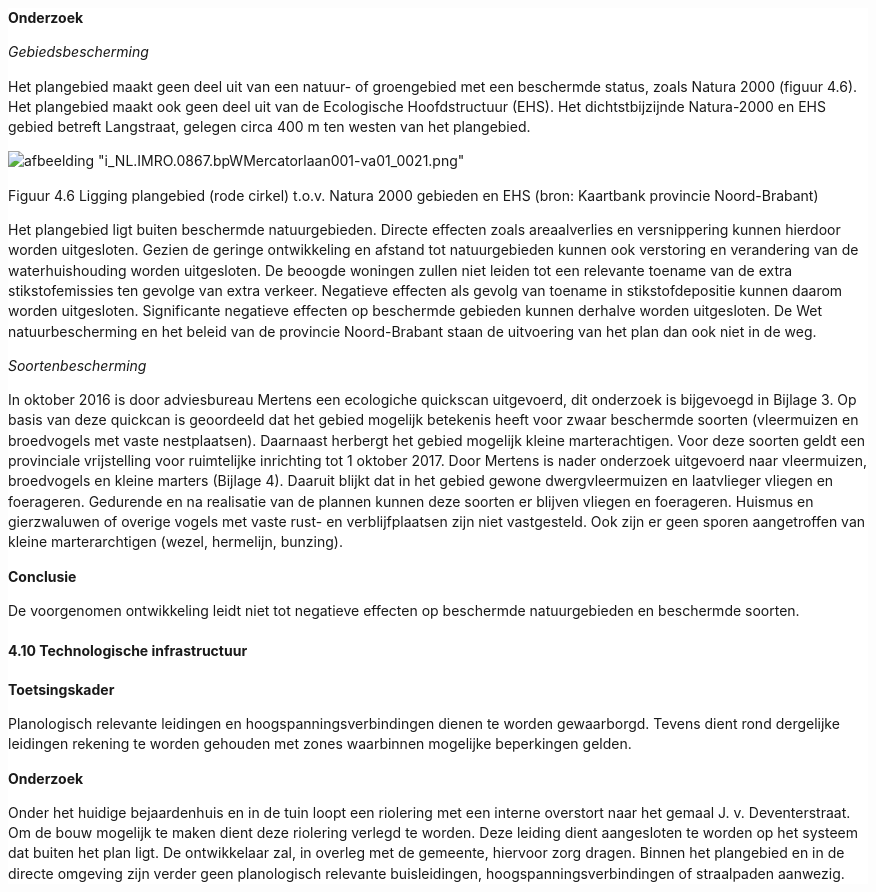 **Onderzoek**

*Gebiedsbescherming*

Het plangebied maakt geen deel uit van een natuur\- of groengebied met een beschermde status, zoals Natura 2000 (figuur 4\.6\). Het plangebied maakt ook geen deel uit van de Ecologische Hoofdstructuur (EHS). Het dichtstbijzijnde Natura\-2000 en EHS gebied betreft Langstraat, gelegen circa 400 m ten westen van het plangebied.

![afbeelding "i_NL.IMRO.0867.bpWMercatorlaan001-va01_0021.png"](i_NL.IMRO.0867.bpWMercatorlaan001-va01_0021.png)

Figuur 4\.6 Ligging plangebied (rode cirkel) t.o.v. Natura 2000 gebieden en EHS (bron: Kaartbank provincie Noord\-Brabant)

Het plangebied ligt buiten beschermde natuurgebieden. Directe effecten zoals areaalverlies en versnippering kunnen hierdoor worden uitgesloten. Gezien de geringe ontwikkeling en afstand tot natuurgebieden kunnen ook verstoring en verandering van de waterhuishouding worden uitgesloten. De beoogde woningen zullen niet leiden tot een relevante toename van de extra stikstofemissies ten gevolge van extra verkeer. Negatieve effecten als gevolg van toename in stikstofdepositie kunnen daarom worden uitgesloten. Significante negatieve effecten op beschermde gebieden kunnen derhalve worden uitgesloten. De Wet natuurbescherming en het beleid van de provincie Noord\-Brabant staan de uitvoering van het plan dan ook niet in de weg.

*Soortenbescherming*

In oktober 2016 is door adviesbureau Mertens een ecologiche quickscan uitgevoerd, dit onderzoek is bijgevoegd in Bijlage 3. Op basis van deze quickcan is geoordeeld dat het gebied mogelijk betekenis heeft voor zwaar beschermde soorten (vleermuizen en broedvogels met vaste nestplaatsen). Daarnaast herbergt het gebied mogelijk kleine marterachtigen. Voor deze soorten geldt een provinciale vrijstelling voor ruimtelijke inrichting tot 1 oktober 2017\. Door Mertens is nader onderzoek uitgevoerd naar vleermuizen, broedvogels en kleine marters (Bijlage 4). Daaruit blijkt dat in het gebied gewone dwergvleermuizen en laatvlieger vliegen en foerageren. Gedurende en na realisatie van de plannen kunnen deze soorten er blijven vliegen en foerageren. Huismus en gierzwaluwen of overige vogels met vaste rust\- en verblijfplaatsen zijn niet vastgesteld. Ook zijn er geen sporen aangetroffen van kleine marterarchtigen (wezel, hermelijn, bunzing).

**Conclusie**

De voorgenomen ontwikkeling leidt niet tot negatieve effecten op beschermde natuurgebieden en beschermde soorten.

#### 4\.10 Technologische infrastructuur

**Toetsingskader**

Planologisch relevante leidingen en hoogspanningsverbindingen dienen te worden gewaarborgd. Tevens dient rond dergelijke leidingen rekening te worden gehouden met zones waarbinnen mogelijke beperkingen gelden.

**Onderzoek**

Onder het huidige bejaardenhuis en in de tuin loopt een riolering met een interne overstort naar het gemaal J. v. Deventerstraat. Om de bouw mogelijk te maken dient deze riolering verlegd te worden. Deze leiding dient aangesloten te worden op het systeem dat buiten het plan ligt. De ontwikkelaar zal, in overleg met de gemeente, hiervoor zorg dragen. Binnen het plangebied en in de directe omgeving zijn verder geen planologisch relevante buisleidingen, hoogspanningsverbindingen of straalpaden aanwezig.
